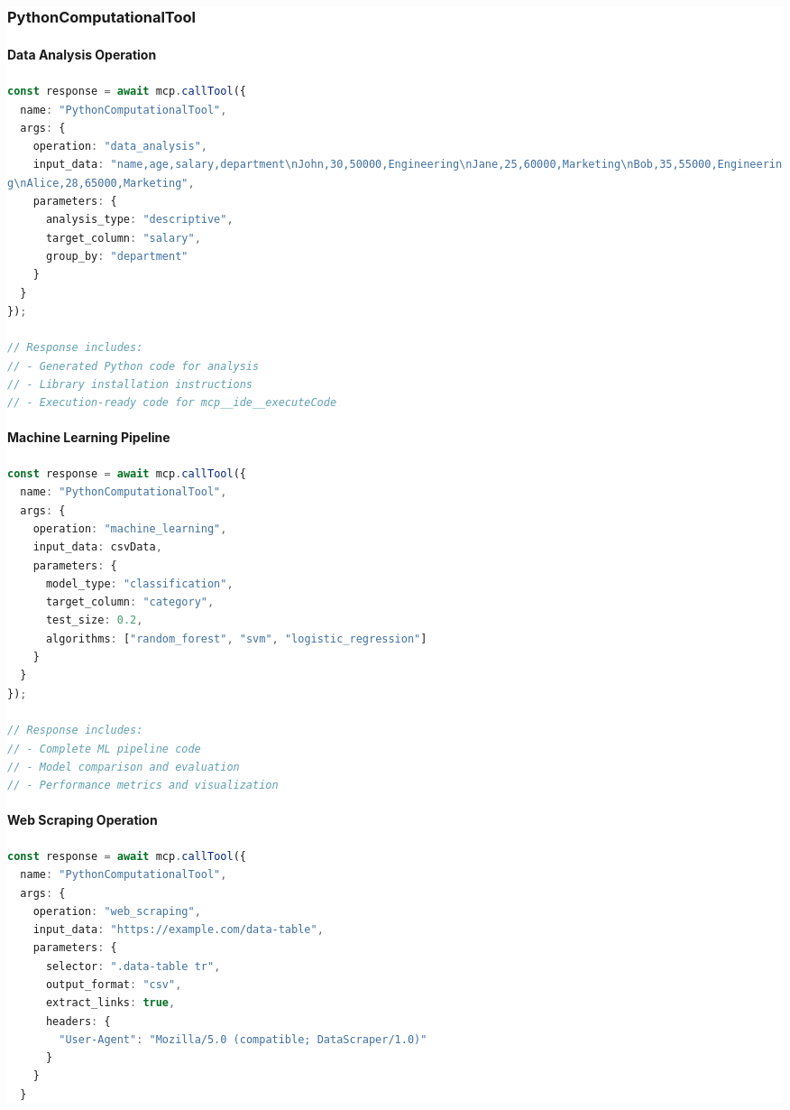 ```typescript
```

### PythonComputationalTool

#### Data Analysis Operation
```typescript
const response = await mcp.callTool({
  name: "PythonComputationalTool",
  args: {
    operation: "data_analysis",
    input_data: "name,age,salary,department\nJohn,30,50000,Engineering\nJane,25,60000,Marketing\nBob,35,55000,Engineering\nAlice,28,65000,Marketing",
    parameters: {
      analysis_type: "descriptive",
      target_column: "salary",
      group_by: "department"
    }
  }
});

// Response includes:
// - Generated Python code for analysis
// - Library installation instructions
// - Execution-ready code for mcp__ide__executeCode
```

#### Machine Learning Pipeline
```typescript
const response = await mcp.callTool({
  name: "PythonComputationalTool",
  args: {
    operation: "machine_learning",
    input_data: csvData,
    parameters: {
      model_type: "classification",
      target_column: "category",
      test_size: 0.2,
      algorithms: ["random_forest", "svm", "logistic_regression"]
    }
  }
});

// Response includes:
// - Complete ML pipeline code
// - Model comparison and evaluation
// - Performance metrics and visualization
```

#### Web Scraping Operation
```typescript
const response = await mcp.callTool({
  name: "PythonComputationalTool",
  args: {
    operation: "web_scraping",
    input_data: "https://example.com/data-table",
    parameters: {
      selector: ".data-table tr",
      output_format: "csv",
      extract_links: true,
      headers: {
        "User-Agent": "Mozilla/5.0 (compatible; DataScraper/1.0)"
      }
    }
  }
```